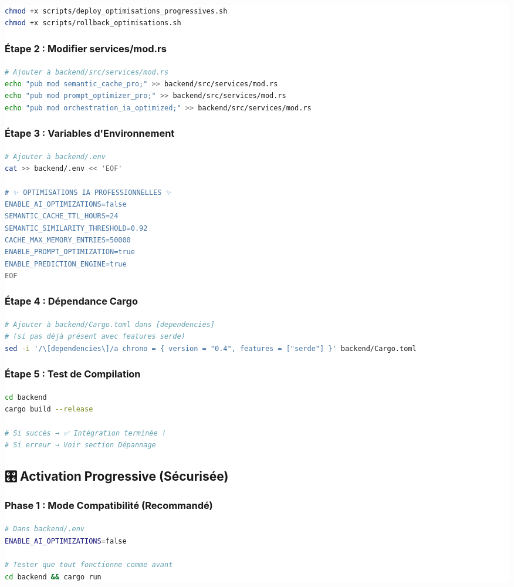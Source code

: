 ```bash
chmod +x scripts/deploy_optimisations_progressives.sh
chmod +x scripts/rollback_optimisations.sh
```

### **Étape 2 : Modifier services/mod.rs**
```bash
# Ajouter à backend/src/services/mod.rs
echo "pub mod semantic_cache_pro;" >> backend/src/services/mod.rs
echo "pub mod prompt_optimizer_pro;" >> backend/src/services/mod.rs  
echo "pub mod orchestration_ia_optimized;" >> backend/src/services/mod.rs
```

### **Étape 3 : Variables d'Environnement**
```bash
# Ajouter à backend/.env
cat >> backend/.env << 'EOF'

# ✨ OPTIMISATIONS IA PROFESSIONNELLES ✨
ENABLE_AI_OPTIMIZATIONS=false
SEMANTIC_CACHE_TTL_HOURS=24
SEMANTIC_SIMILARITY_THRESHOLD=0.92
CACHE_MAX_MEMORY_ENTRIES=50000
ENABLE_PROMPT_OPTIMIZATION=true
ENABLE_PREDICTION_ENGINE=true
EOF
```

### **Étape 4 : Dépendance Cargo**
```bash
# Ajouter à backend/Cargo.toml dans [dependencies]
# (si pas déjà présent avec features serde)
sed -i '/\[dependencies\]/a chrono = { version = "0.4", features = ["serde"] }' backend/Cargo.toml
```

### **Étape 5 : Test de Compilation**
```bash
cd backend
cargo build --release

# Si succès → ✅ Intégration terminée !
# Si erreur → Voir section Dépannage
```

## 🎛️ **Activation Progressive (Sécurisée)**

### **Phase 1 : Mode Compatibilité (Recommandé)**
```bash
# Dans backend/.env
ENABLE_AI_OPTIMIZATIONS=false

# Tester que tout fonctionne comme avant
cd backend && cargo run
```
